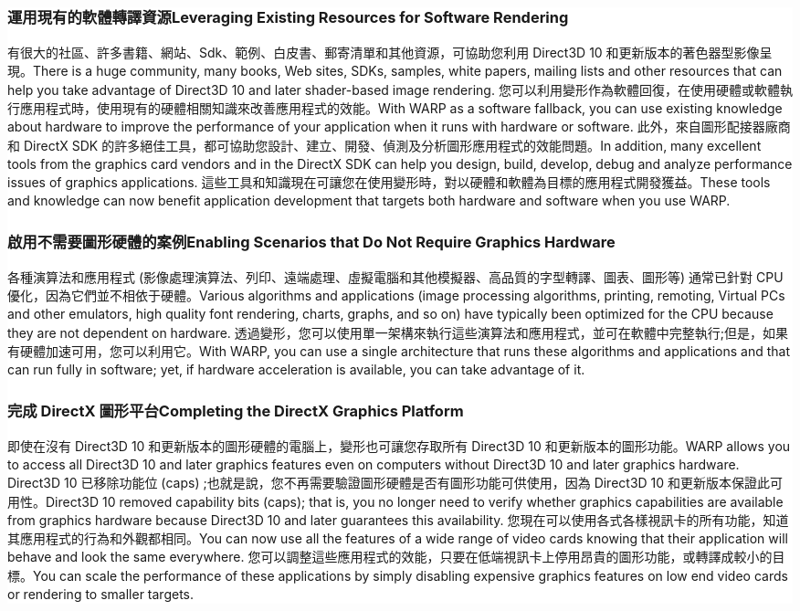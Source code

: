 ### <a name="leveraging-existing-resources-for-software-rendering"></a><span data-ttu-id="b6bda-154">運用現有的軟體轉譯資源</span><span class="sxs-lookup"><span data-stu-id="b6bda-154">Leveraging Existing Resources for Software Rendering</span></span>

<span data-ttu-id="b6bda-155">有很大的社區、許多書籍、網站、Sdk、範例、白皮書、郵寄清單和其他資源，可協助您利用 Direct3D 10 和更新版本的著色器型影像呈現。</span><span class="sxs-lookup"><span data-stu-id="b6bda-155">There is a huge community, many books, Web sites, SDKs, samples, white papers, mailing lists and other resources that can help you take advantage of Direct3D 10 and later shader-based image rendering.</span></span> <span data-ttu-id="b6bda-156">您可以利用變形作為軟體回復，在使用硬體或軟體執行應用程式時，使用現有的硬體相關知識來改善應用程式的效能。</span><span class="sxs-lookup"><span data-stu-id="b6bda-156">With WARP as a software fallback, you can use existing knowledge about hardware to improve the performance of your application when it runs with hardware or software.</span></span> <span data-ttu-id="b6bda-157">此外，來自圖形配接器廠商和 DirectX SDK 的許多絕佳工具，都可協助您設計、建立、開發、偵測及分析圖形應用程式的效能問題。</span><span class="sxs-lookup"><span data-stu-id="b6bda-157">In addition, many excellent tools from the graphics card vendors and in the DirectX SDK can help you design, build, develop, debug and analyze performance issues of graphics applications.</span></span> <span data-ttu-id="b6bda-158">這些工具和知識現在可讓您在使用變形時，對以硬體和軟體為目標的應用程式開發獲益。</span><span class="sxs-lookup"><span data-stu-id="b6bda-158">These tools and knowledge can now benefit application development that targets both hardware and software when you use WARP.</span></span>

### <a name="enabling-scenarios-that-do-not-require-graphics-hardware"></a><span data-ttu-id="b6bda-159">啟用不需要圖形硬體的案例</span><span class="sxs-lookup"><span data-stu-id="b6bda-159">Enabling Scenarios that Do Not Require Graphics Hardware</span></span>

<span data-ttu-id="b6bda-160">各種演算法和應用程式 (影像處理演算法、列印、遠端處理、虛擬電腦和其他模擬器、高品質的字型轉譯、圖表、圖形等) 通常已針對 CPU 優化，因為它們並不相依于硬體。</span><span class="sxs-lookup"><span data-stu-id="b6bda-160">Various algorithms and applications (image processing algorithms, printing, remoting, Virtual PCs and other emulators, high quality font rendering, charts, graphs, and so on) have typically been optimized for the CPU because they are not dependent on hardware.</span></span> <span data-ttu-id="b6bda-161">透過變形，您可以使用單一架構來執行這些演算法和應用程式，並可在軟體中完整執行;但是，如果有硬體加速可用，您可以利用它。</span><span class="sxs-lookup"><span data-stu-id="b6bda-161">With WARP, you can use a single architecture that runs these algorithms and applications and that can run fully in software; yet, if hardware acceleration is available, you can take advantage of it.</span></span>

### <a name="completing-the-directx-graphics-platform"></a><span data-ttu-id="b6bda-162">完成 DirectX 圖形平台</span><span class="sxs-lookup"><span data-stu-id="b6bda-162">Completing the DirectX Graphics Platform</span></span>

<span data-ttu-id="b6bda-163">即使在沒有 Direct3D 10 和更新版本的圖形硬體的電腦上，變形也可讓您存取所有 Direct3D 10 和更新版本的圖形功能。</span><span class="sxs-lookup"><span data-stu-id="b6bda-163">WARP allows you to access all Direct3D 10 and later graphics features even on computers without Direct3D 10 and later graphics hardware.</span></span> <span data-ttu-id="b6bda-164">Direct3D 10 已移除功能位 (caps) ;也就是說，您不再需要驗證圖形硬體是否有圖形功能可供使用，因為 Direct3D 10 和更新版本保證此可用性。</span><span class="sxs-lookup"><span data-stu-id="b6bda-164">Direct3D 10 removed capability bits (caps); that is, you no longer need to verify whether graphics capabilities are available from graphics hardware because Direct3D 10 and later guarantees this availability.</span></span> <span data-ttu-id="b6bda-165">您現在可以使用各式各樣視訊卡的所有功能，知道其應用程式的行為和外觀都相同。</span><span class="sxs-lookup"><span data-stu-id="b6bda-165">You can now use all the features of a wide range of video cards knowing that their application will behave and look the same everywhere.</span></span> <span data-ttu-id="b6bda-166">您可以調整這些應用程式的效能，只要在低端視訊卡上停用昂貴的圖形功能，或轉譯成較小的目標。</span><span class="sxs-lookup"><span data-stu-id="b6bda-166">You can scale the performance of these applications by simply disabling expensive graphics features on low end video cards or rendering to smaller targets.</span></span>
